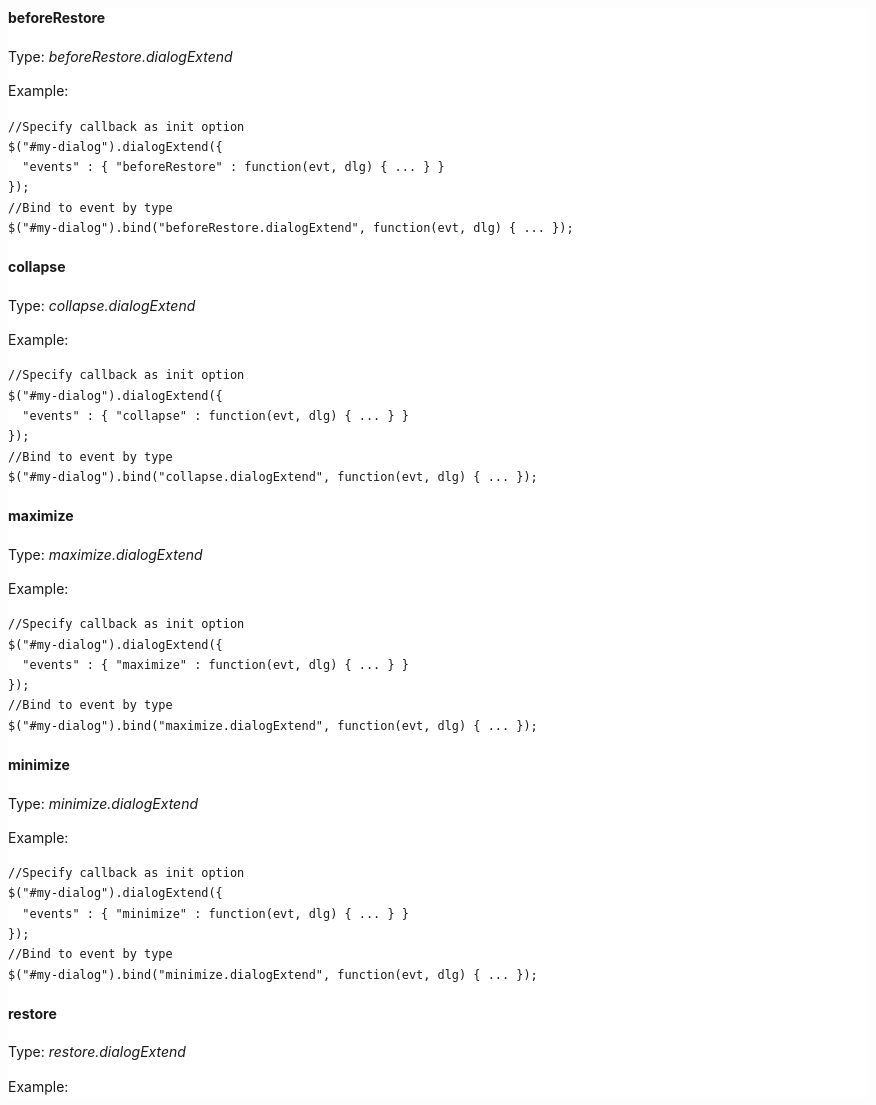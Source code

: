 #### beforeRestore ####

Type: *beforeRestore.dialogExtend*

Example:

	//Specify callback as init option
	$("#my-dialog").dialogExtend({
	  "events" : { "beforeRestore" : function(evt, dlg) { ... } }
	});
	//Bind to event by type
	$("#my-dialog").bind("beforeRestore.dialogExtend", function(evt, dlg) { ... });

#### collapse ####

Type: *collapse.dialogExtend*

Example:

	//Specify callback as init option
	$("#my-dialog").dialogExtend({
	  "events" : { "collapse" : function(evt, dlg) { ... } }
	});
	//Bind to event by type
	$("#my-dialog").bind("collapse.dialogExtend", function(evt, dlg) { ... });

#### maximize ####

Type: *maximize.dialogExtend*

Example:

	//Specify callback as init option
	$("#my-dialog").dialogExtend({
	  "events" : { "maximize" : function(evt, dlg) { ... } }
	});
	//Bind to event by type
	$("#my-dialog").bind("maximize.dialogExtend", function(evt, dlg) { ... });

#### minimize ####

Type: *minimize.dialogExtend*

Example:

	//Specify callback as init option
	$("#my-dialog").dialogExtend({
	  "events" : { "minimize" : function(evt, dlg) { ... } }
	});
	//Bind to event by type
	$("#my-dialog").bind("minimize.dialogExtend", function(evt, dlg) { ... });

#### restore ####

Type: *restore.dialogExtend*

Example:
